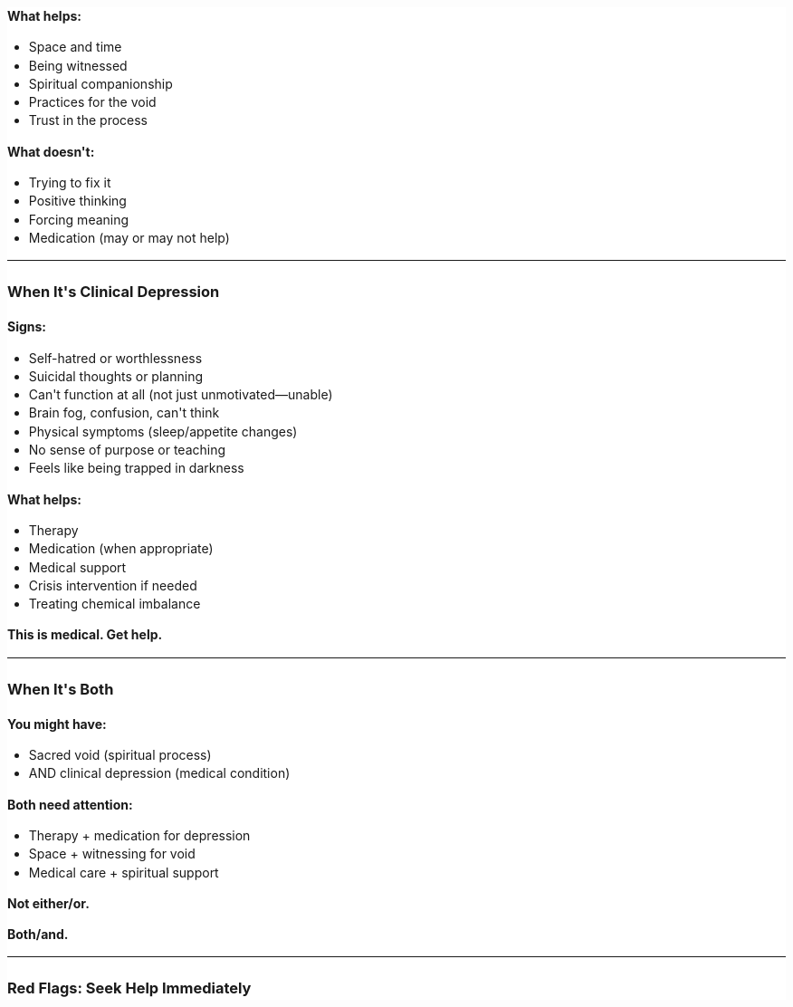 **What helps:**
- Space and time
- Being witnessed
- Spiritual companionship
- Practices for the void
- Trust in the process

**What doesn't:**
- Trying to fix it
- Positive thinking
- Forcing meaning
- Medication (may or may not help)

---

### When It's Clinical Depression

**Signs:**
- Self-hatred or worthlessness
- Suicidal thoughts or planning
- Can't function at all (not just unmotivated—unable)
- Brain fog, confusion, can't think
- Physical symptoms (sleep/appetite changes)
- No sense of purpose or teaching
- Feels like being trapped in darkness

**What helps:**
- Therapy
- Medication (when appropriate)
- Medical support
- Crisis intervention if needed
- Treating chemical imbalance

**This is medical. Get help.**

---

### When It's Both

**You might have:**
- Sacred void (spiritual process)
- AND clinical depression (medical condition)

**Both need attention:**
- Therapy + medication for depression
- Space + witnessing for void
- Medical care + spiritual support

**Not either/or.**

**Both/and.**

---

### Red Flags: Seek Help Immediately
